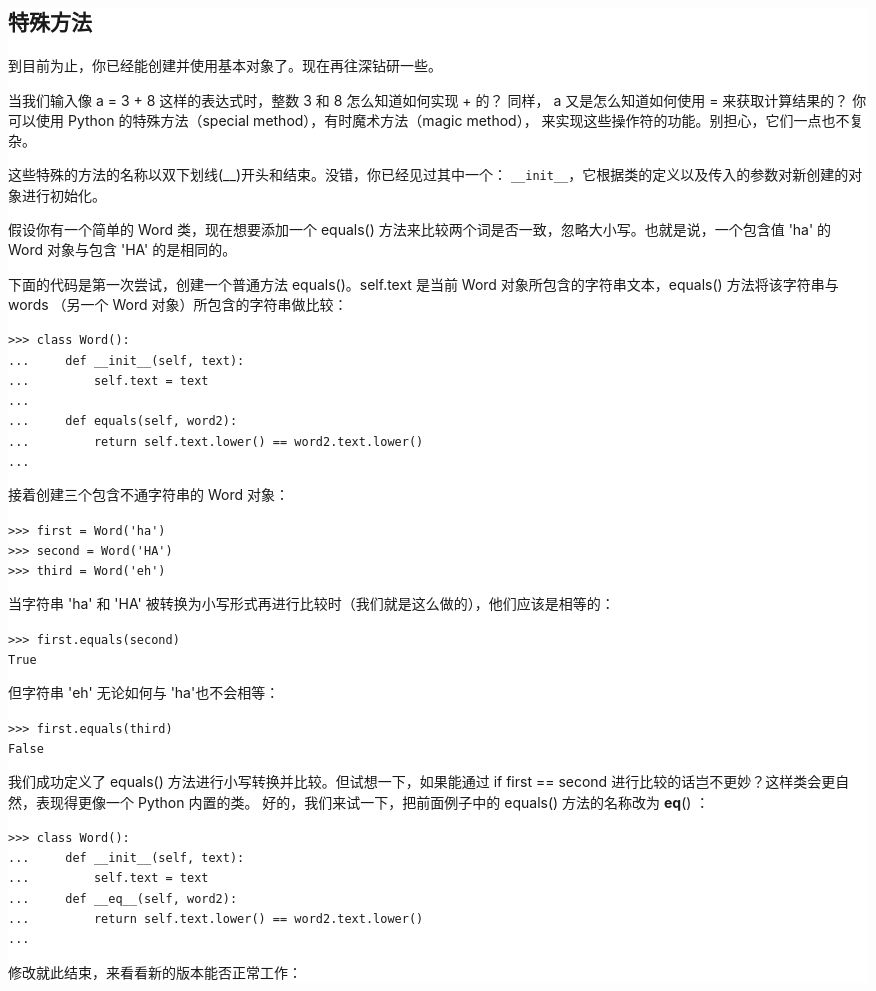## 特殊方法
到目前为止，你已经能创建并使用基本对象了。现在再往深钻研一些。

当我们输入像 a = 3 + 8 这样的表达式时，整数 3 和 8 怎么知道如何实现 + 的？ 同样， a 又是怎么知道如何使用 = 来获取计算结果的？ 你可以使用 Python 的特殊方法（special method），有时魔术方法（magic method）， 来实现这些操作符的功能。别担心，它们一点也不复杂。

这些特殊的方法的名称以双下划线(__)开头和结束。没错，你已经见过其中一个：
`__init__`，它根据类的定义以及传入的参数对新创建的对象进行初始化。

假设你有一个简单的 Word 类，现在想要添加一个 equals() 方法来比较两个词是否一致，忽略大小写。也就是说，一个包含值 'ha' 的 Word 对象与包含 'HA' 的是相同的。

下面的代码是第一次尝试，创建一个普通方法 equals()。self.text 是当前 Word 对象所包含的字符串文本，equals() 方法将该字符串与 words （另一个 Word 对象）所包含的字符串做比较：

```
>>> class Word():
...     def __init__(self, text):
...         self.text = text
...
...     def equals(self, word2):
...         return self.text.lower() == word2.text.lower()
...
```

接着创建三个包含不通字符串的 Word 对象：

```
>>> first = Word('ha')
>>> second = Word('HA')
>>> third = Word('eh')
```
当字符串 'ha' 和 'HA' 被转换为小写形式再进行比较时（我们就是这么做的），他们应该是相等的：

```
>>> first.equals(second)
True
```
但字符串 'eh' 无论如何与 'ha'也不会相等：

```
>>> first.equals(third)
False
```

我们成功定义了 equals() 方法进行小写转换并比较。但试想一下，如果能通过 if first == second 进行比较的话岂不更妙？这样类会更自然，表现得更像一个 Python 内置的类。 好的，我们来试一下，把前面例子中的 equals() 方法的名称改为 __eq__() ：

```
>>> class Word():
...     def __init__(self, text):
...         self.text = text
...     def __eq__(self, word2):
...         return self.text.lower() == word2.text.lower()
...
```

修改就此结束，来看看新的版本能否正常工作：
